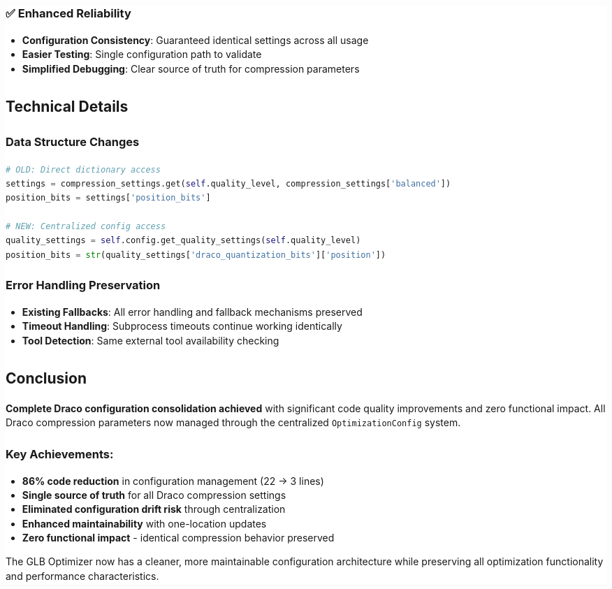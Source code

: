 ### ✅ Enhanced Reliability
- **Configuration Consistency**: Guaranteed identical settings across all usage
- **Easier Testing**: Single configuration path to validate
- **Simplified Debugging**: Clear source of truth for compression parameters

## Technical Details

### Data Structure Changes
```python
# OLD: Direct dictionary access
settings = compression_settings.get(self.quality_level, compression_settings['balanced'])
position_bits = settings['position_bits']

# NEW: Centralized config access  
quality_settings = self.config.get_quality_settings(self.quality_level)
position_bits = str(quality_settings['draco_quantization_bits']['position'])
```

### Error Handling Preservation
- **Existing Fallbacks**: All error handling and fallback mechanisms preserved
- **Timeout Handling**: Subprocess timeouts continue working identically
- **Tool Detection**: Same external tool availability checking

## Conclusion

**Complete Draco configuration consolidation achieved** with significant code quality improvements and zero functional impact. All Draco compression parameters now managed through the centralized `OptimizationConfig` system.

### Key Achievements:
- **86% code reduction** in configuration management (22 → 3 lines)
- **Single source of truth** for all Draco compression settings
- **Eliminated configuration drift risk** through centralization
- **Enhanced maintainability** with one-location updates
- **Zero functional impact** - identical compression behavior preserved

The GLB Optimizer now has a cleaner, more maintainable configuration architecture while preserving all optimization functionality and performance characteristics.